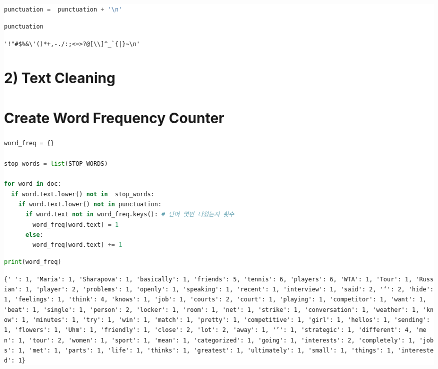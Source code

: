 

```python
punctuation =  punctuation + '\n'
```


```python
punctuation
```




    '!"#$%&\'()*+,-./:;<=>?@[\\]^_`{|}~\n'




```python

```

# 2) Text Cleaning

# Create Word Frequency Counter


```python
word_freq = {}

stop_words = list(STOP_WORDS)

for word in doc:
  if word.text.lower() not in  stop_words:
    if word.text.lower() not in punctuation:
      if word.text not in word_freq.keys(): # 단어 몇번 나왔는지 횟수 
        word_freq[word.text] = 1
      else:
        word_freq[word.text] += 1  

```


```python
print(word_freq)
```

    {' ': 1, 'Maria': 1, 'Sharapova': 1, 'basically': 1, 'friends': 5, 'tennis': 6, 'players': 6, 'WTA': 1, 'Tour': 1, 'Russian': 1, 'player': 2, 'problems': 1, 'openly': 1, 'speaking': 1, 'recent': 1, 'interview': 1, 'said': 2, '‘': 2, 'hide': 1, 'feelings': 1, 'think': 4, 'knows': 1, 'job': 1, 'courts': 2, 'court': 1, 'playing': 1, 'competitor': 1, 'want': 1, 'beat': 1, 'single': 1, 'person': 2, 'locker': 1, 'room': 1, 'net': 1, 'strike': 1, 'conversation': 1, 'weather': 1, 'know': 1, 'minutes': 1, 'try': 1, 'win': 1, 'match': 1, 'pretty': 1, 'competitive': 1, 'girl': 1, 'hellos': 1, 'sending': 1, 'flowers': 1, 'Uhm': 1, 'friendly': 1, 'close': 2, 'lot': 2, 'away': 1, '’': 1, 'strategic': 1, 'different': 4, 'men': 1, 'tour': 2, 'women': 1, 'sport': 1, 'mean': 1, 'categorized': 1, 'going': 1, 'interests': 2, 'completely': 1, 'jobs': 1, 'met': 1, 'parts': 1, 'life': 1, 'thinks': 1, 'greatest': 1, 'ultimately': 1, 'small': 1, 'things': 1, 'interested': 1}
